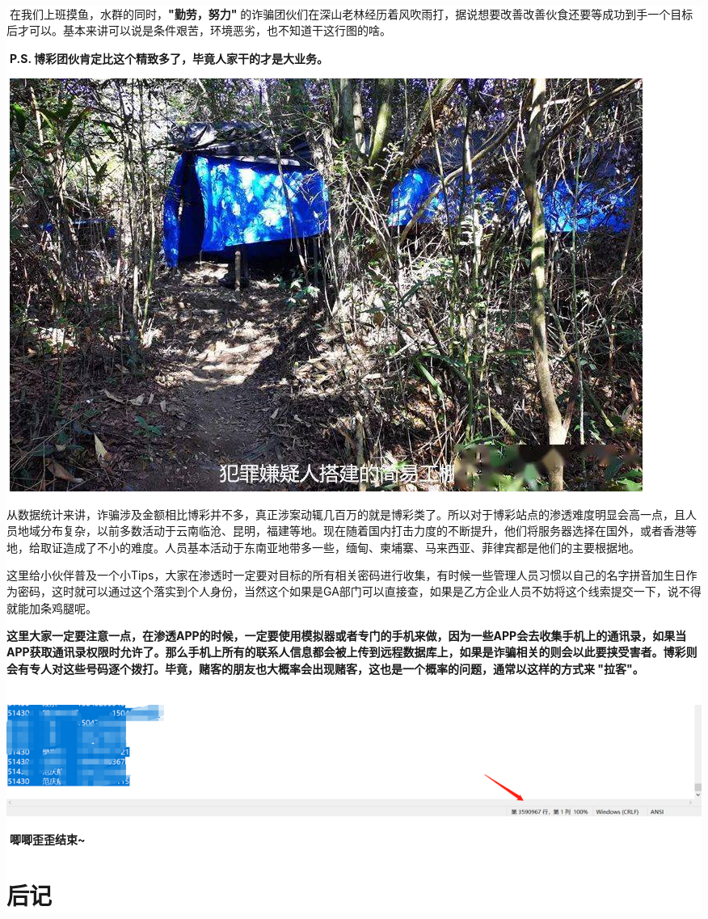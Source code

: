 ​	在我们上班摸鱼，水群的同时，**"勤劳，努力"** 的诈骗团伙们在深山老林经历着风吹雨打，据说想要改善改善伙食还要等成功到手一个目标后才可以。基本来讲可以说是条件艰苦，环境恶劣，也不知道干这行图的啥。

​	**P.S. 博彩团伙肯定比这个精致多了，毕竟人家干的才是大业务。**

​	![](.\images\22.png)

​		从数据统计来讲，诈骗涉及金额相比博彩并不多，真正涉案动辄几百万的就是博彩类了。所以对于博彩站点的渗透难度明显会高一点，且人员地域分布复杂，以前多数活动于云南临沧、昆明，福建等地。现在随着国内打击力度的不断提升，他们将服务器选择在国外，或者香港等地，给取证造成了不小的难度。人员基本活动于东南亚地带多一些，缅甸、柬埔寨、马来西亚、菲律宾都是他们的主要根据地。

​	这里给小伙伴普及一个小Tips，大家在渗透时一定要对目标的所有相关密码进行收集，有时候一些管理人员习惯以自己的名字拼音加生日作为密码，这时就可以通过这个落实到个人身份，当然这个如果是GA部门可以直接查，如果是乙方企业人员不妨将这个线索提交一下，说不得就能加条鸡腿呢。

​	**这里大家一定要注意一点，在渗透APP的时候，一定要使用模拟器或者专门的手机来做，因为一些APP会去收集手机上的通讯录，如果当APP获取通讯录权限时允许了。那么手机上所有的联系人信息都会被上传到远程数据库上，如果是诈骗相关的则会以此要挟受害者。博彩则会有专人对这些号码逐个拨打。毕竟，赌客的朋友也大概率会出现赌客，这也是一个概率的问题，通常以这样的方式来 "拉客"。**

​	![](.\images\23.png)

​	**唧唧歪歪结束~**

# 后记
